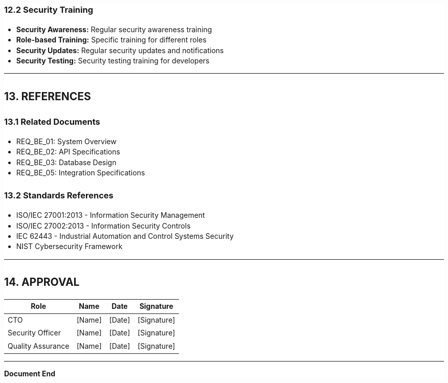 ### 12.2 Security Training
- **Security Awareness:** Regular security awareness training
- **Role-based Training:** Specific training for different roles
- **Security Updates:** Regular security updates and notifications
- **Security Testing:** Security testing training for developers

---

## 13. REFERENCES

### 13.1 Related Documents
- REQ_BE_01: System Overview
- REQ_BE_02: API Specifications
- REQ_BE_03: Database Design
- REQ_BE_05: Integration Specifications

### 13.2 Standards References
- ISO/IEC 27001:2013 - Information Security Management
- ISO/IEC 27002:2013 - Information Security Controls
- IEC 62443 - Industrial Automation and Control Systems Security
- NIST Cybersecurity Framework

---

## 14. APPROVAL

| Role | Name | Date | Signature |
|------|------|------|-----------|
| CTO | [Name] | [Date] | [Signature] |
| Security Officer | [Name] | [Date] | [Signature] |
| Quality Assurance | [Name] | [Date] | [Signature] |

---

**Document End**
